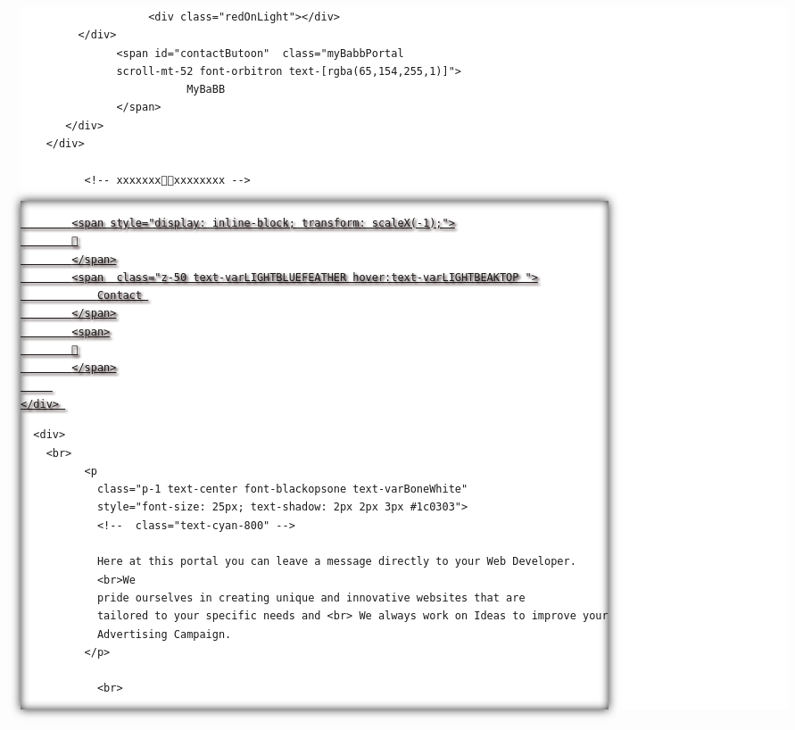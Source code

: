                         <div class="redOnLight"></div>
             </div> 
                   <span id="contactButoon"  class="myBabbPortal  
                   scroll-mt-52 font-orbitron text-[rgba(65,154,255,1)]">
                              MyBaBB 
                   </span> 
           </div>    
        </div>
        
              <!-- xxxxxxx👼🏼xxxxxxxx -->

<a  href="#goHere" data-tool-tip="Communicate Here" style="text-shadow: 2px 2px 3px #1c0303">       
 <div class="m-auto content-center p-10 
       m-auto
       rounded-full
       border border-solid 
       border-slate-900 
       bg-varMEDBLUEFEATHER
       p-3 
       font-orbitron 
       text-2xl text-black
       active:bg-varLIGHTBLUEFEATHER 
       dark:border-none sm:text-3xl"
       style="box-shadow: inset 0 0 10px rgba(0, 0, 0, 0.8),
       0 0 10px rgba(0, 0, 0, 0.8); display: inline-block">
        
          
            <span style="display: inline-block; transform: scaleX(-1);">
            📡
            </span>
            <span  class="z-50 text-varLIGHTBLUEFEATHER hover:text-varLIGHTBEAKTOP ">
                Contact 
            </span>
            <span>
            📡
            </span>
         
    </div> 
  </a> 
    
      <div>      
        <br>
              <p
                class="p-1 text-center font-blackopsone text-varBoneWhite"
                style="font-size: 25px; text-shadow: 2px 2px 3px #1c0303">
                <!--  class="text-cyan-800" -->
                
                Here at this portal you can leave a message directly to your Web Developer.
                <br>We
                pride ourselves in creating unique and innovative websites that are
                tailored to your specific needs and <br> We always work on Ideas to improve your
                Advertising Campaign. 
              </p>
              
                <br>

